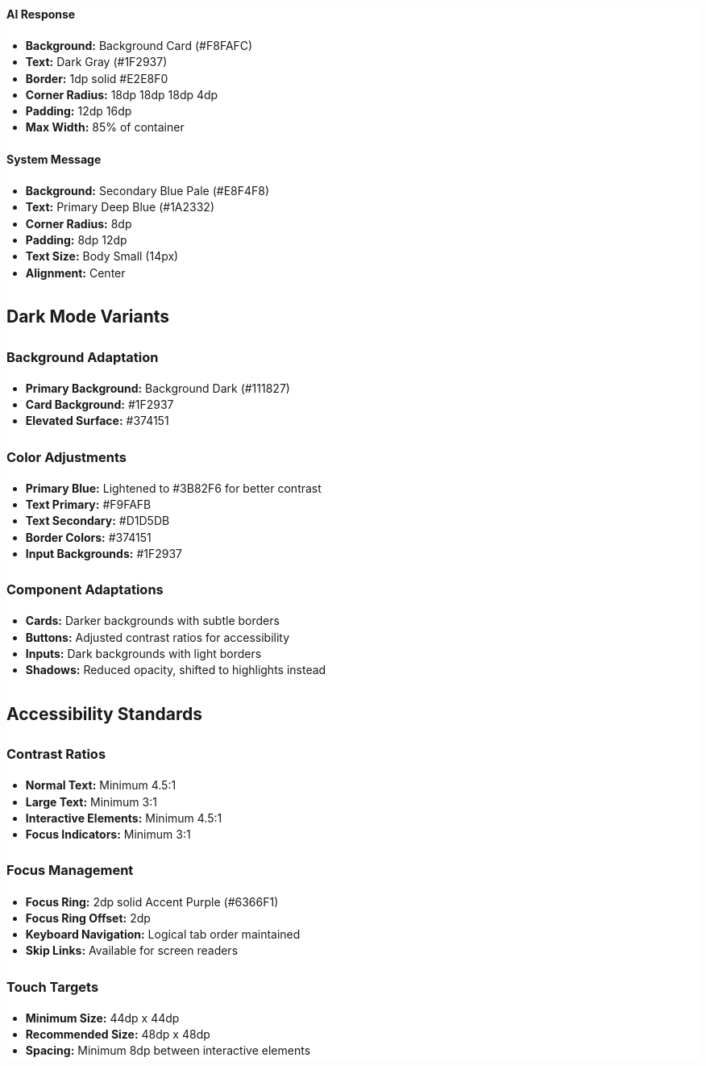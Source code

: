 #### AI Response
- **Background:** Background Card (#F8FAFC)
- **Text:** Dark Gray (#1F2937)
- **Border:** 1dp solid #E2E8F0
- **Corner Radius:** 18dp 18dp 18dp 4dp
- **Padding:** 12dp 16dp
- **Max Width:** 85% of container

#### System Message
- **Background:** Secondary Blue Pale (#E8F4F8)
- **Text:** Primary Deep Blue (#1A2332)
- **Corner Radius:** 8dp
- **Padding:** 8dp 12dp
- **Text Size:** Body Small (14px)
- **Alignment:** Center

## Dark Mode Variants

### Background Adaptation
- **Primary Background:** Background Dark (#111827)
- **Card Background:** #1F2937
- **Elevated Surface:** #374151

### Color Adjustments
- **Primary Blue:** Lightened to #3B82F6 for better contrast
- **Text Primary:** #F9FAFB
- **Text Secondary:** #D1D5DB
- **Border Colors:** #374151
- **Input Backgrounds:** #1F2937

### Component Adaptations
- **Cards:** Darker backgrounds with subtle borders
- **Buttons:** Adjusted contrast ratios for accessibility
- **Inputs:** Dark backgrounds with light borders
- **Shadows:** Reduced opacity, shifted to highlights instead

## Accessibility Standards

### Contrast Ratios
- **Normal Text:** Minimum 4.5:1
- **Large Text:** Minimum 3:1
- **Interactive Elements:** Minimum 4.5:1
- **Focus Indicators:** Minimum 3:1

### Focus Management
- **Focus Ring:** 2dp solid Accent Purple (#6366F1)
- **Focus Ring Offset:** 2dp
- **Keyboard Navigation:** Logical tab order maintained
- **Skip Links:** Available for screen readers

### Touch Targets
- **Minimum Size:** 44dp x 44dp
- **Recommended Size:** 48dp x 48dp
- **Spacing:** Minimum 8dp between interactive elements